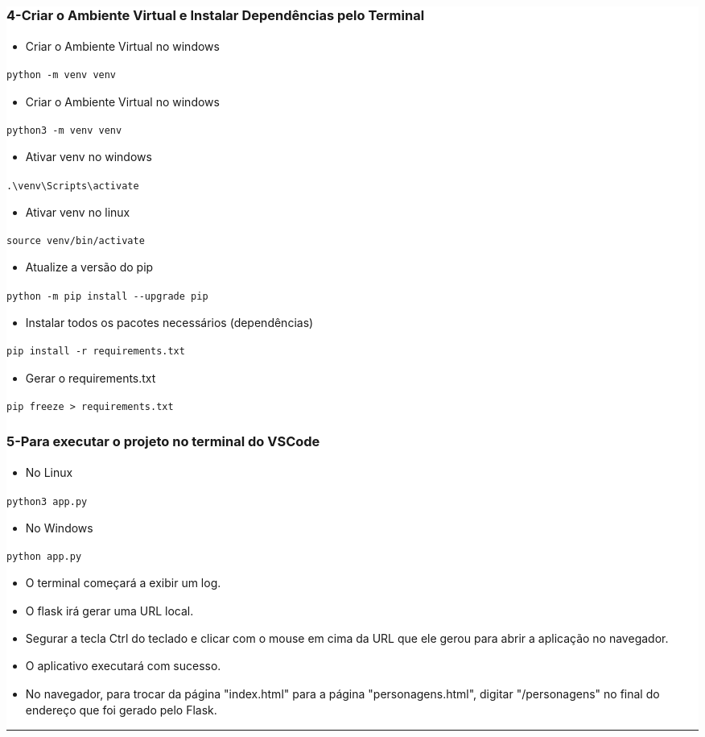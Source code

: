 ### 4-Criar o Ambiente Virtual e Instalar Dependências pelo Terminal

- Criar o Ambiente Virtual no windows
```
python -m venv venv
```

- Criar o Ambiente Virtual no windows
```
python3 -m venv venv
```

- Ativar venv no windows
```
.\venv\Scripts\activate
```

- Ativar venv no linux
```
source venv/bin/activate
```

- Atualize a versão do pip
```
python -m pip install --upgrade pip
```

- Instalar todos os pacotes necessários (dependências)
```
pip install -r requirements.txt
```

- Gerar o requirements.txt
```
pip freeze > requirements.txt
```

### 5-Para executar o projeto no terminal do VSCode

- No Linux
```
python3 app.py
```

- No Windows
```
python app.py
```

- O terminal começará a exibir um log.

- O flask irá gerar uma URL local.

- Segurar a tecla Ctrl do teclado e clicar com o mouse em cima da URL que ele gerou para abrir a aplicação no navegador.

- O aplicativo executará com sucesso.

- No navegador, para trocar da página "index.html" para a página "personagens.html", digitar "/personagens" no final do endereço que foi gerado pelo Flask.

---
